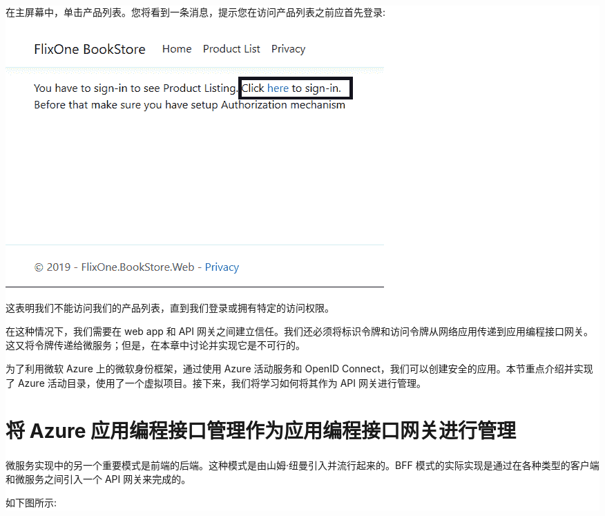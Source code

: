 在主屏幕中，单击产品列表。您将看到一条消息，提示您在访问产品列表之前应首先登录:

![](img/8c0c0347-66a4-425e-a670-e999e10da53a.png)

这表明我们不能访问我们的产品列表，直到我们登录或拥有特定的访问权限。

在这种情况下，我们需要在 web app 和 API 网关之间建立信任。我们还必须将标识令牌和访问令牌从网络应用传递到应用编程接口网关。这又将令牌传递给微服务；但是，在本章中讨论并实现它是不可行的。

为了利用微软 Azure 上的微软身份框架，通过使用 Azure 活动服务和 OpenID Connect，我们可以创建安全的应用。本节重点介绍并实现了 Azure 活动目录，使用了一个虚拟项目。接下来，我们将学习如何将其作为 API 网关进行管理。

# 将 Azure 应用编程接口管理作为应用编程接口网关进行管理

微服务实现中的另一个重要模式是前端的后端。这种模式是由山姆·纽曼引入并流行起来的。BFF 模式的实际实现是通过在各种类型的客户端和微服务之间引入一个 API 网关来完成的。

如下图所示:
